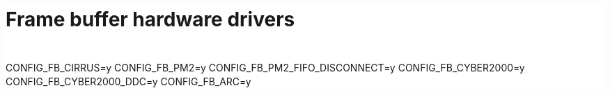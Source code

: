 #
# Frame buffer hardware drivers
#
CONFIG_FB_CIRRUS=y
CONFIG_FB_PM2=y
CONFIG_FB_PM2_FIFO_DISCONNECT=y
CONFIG_FB_CYBER2000=y
CONFIG_FB_CYBER2000_DDC=y
CONFIG_FB_ARC=y
